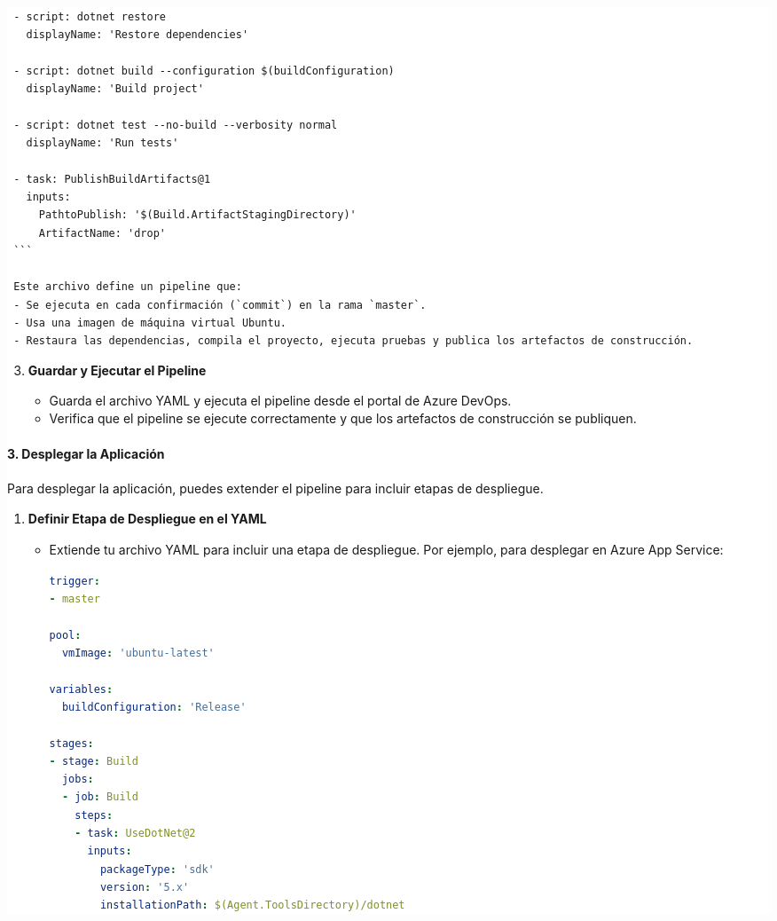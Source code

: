      - script: dotnet restore
       displayName: 'Restore dependencies'

     - script: dotnet build --configuration $(buildConfiguration)
       displayName: 'Build project'

     - script: dotnet test --no-build --verbosity normal
       displayName: 'Run tests'

     - task: PublishBuildArtifacts@1
       inputs:
         PathtoPublish: '$(Build.ArtifactStagingDirectory)'
         ArtifactName: 'drop'
     ```

     Este archivo define un pipeline que:
     - Se ejecuta en cada confirmación (`commit`) en la rama `master`.
     - Usa una imagen de máquina virtual Ubuntu.
     - Restaura las dependencias, compila el proyecto, ejecuta pruebas y publica los artefactos de construcción.

3. **Guardar y Ejecutar el Pipeline**

   - Guarda el archivo YAML y ejecuta el pipeline desde el portal de Azure DevOps.
   - Verifica que el pipeline se ejecute correctamente y que los artefactos de construcción se publiquen.

#### 3. Desplegar la Aplicación

Para desplegar la aplicación, puedes extender el pipeline para incluir etapas de despliegue.

1. **Definir Etapa de Despliegue en el YAML**

   - Extiende tu archivo YAML para incluir una etapa de despliegue. Por ejemplo, para desplegar en Azure App Service:

     ```yaml
     trigger:
     - master

     pool:
       vmImage: 'ubuntu-latest'

     variables:
       buildConfiguration: 'Release'

     stages:
     - stage: Build
       jobs:
       - job: Build
         steps:
         - task: UseDotNet@2
           inputs:
             packageType: 'sdk'
             version: '5.x'
             installationPath: $(Agent.ToolsDirectory)/dotnet
